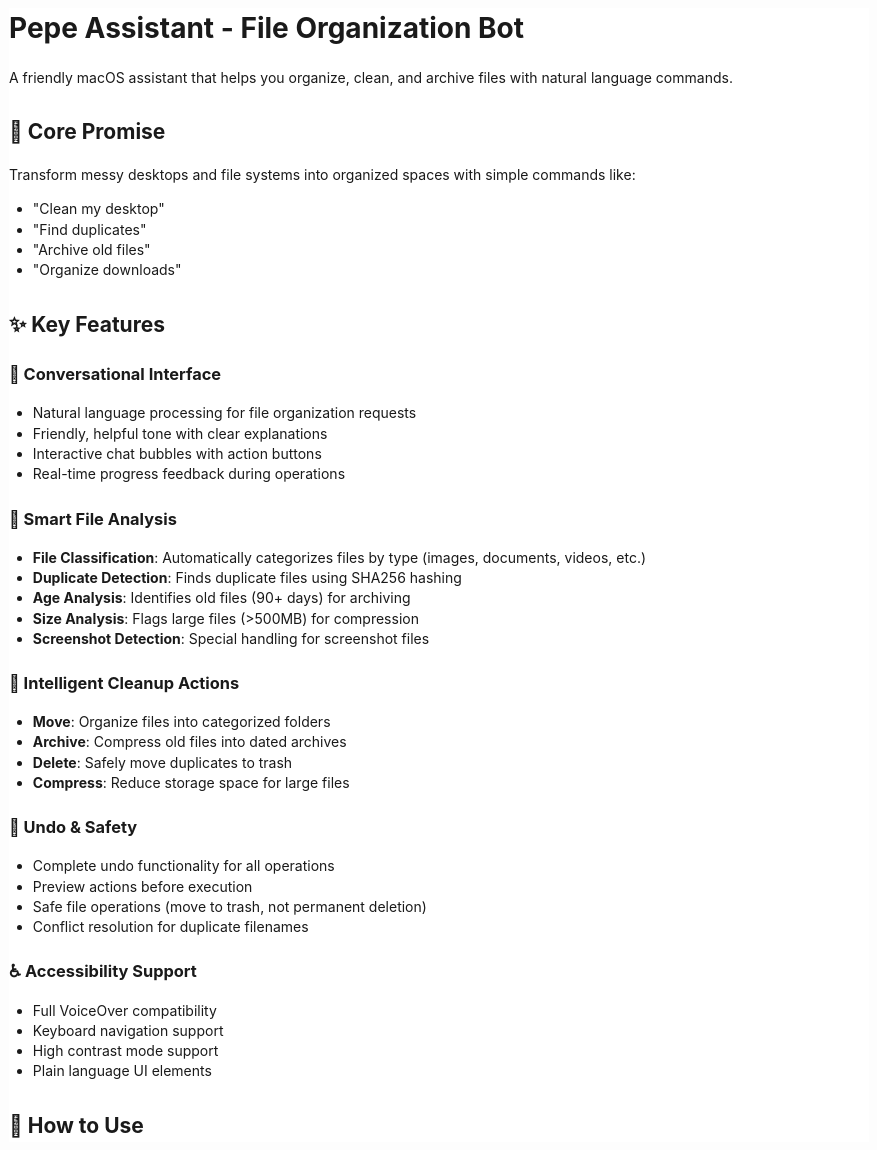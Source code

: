 # Pepe Assistant - File Organization Bot

A friendly macOS assistant that helps you organize, clean, and archive files with natural language commands.

## 🎯 Core Promise

Transform messy desktops and file systems into organized spaces with simple commands like:
- "Clean my desktop"
- "Find duplicates"
- "Archive old files"
- "Organize downloads"

## ✨ Key Features

### 🤖 Conversational Interface
- Natural language processing for file organization requests
- Friendly, helpful tone with clear explanations
- Interactive chat bubbles with action buttons
- Real-time progress feedback during operations

### 📁 Smart File Analysis
- **File Classification**: Automatically categorizes files by type (images, documents, videos, etc.)
- **Duplicate Detection**: Finds duplicate files using SHA256 hashing
- **Age Analysis**: Identifies old files (90+ days) for archiving
- **Size Analysis**: Flags large files (>500MB) for compression
- **Screenshot Detection**: Special handling for screenshot files

### 🧹 Intelligent Cleanup Actions
- **Move**: Organize files into categorized folders
- **Archive**: Compress old files into dated archives
- **Delete**: Safely move duplicates to trash
- **Compress**: Reduce storage space for large files

### 🔄 Undo & Safety
- Complete undo functionality for all operations
- Preview actions before execution
- Safe file operations (move to trash, not permanent deletion)
- Conflict resolution for duplicate filenames

### ♿ Accessibility Support
- Full VoiceOver compatibility
- Keyboard navigation support
- High contrast mode support
- Plain language UI elements

## 🚀 How to Use
